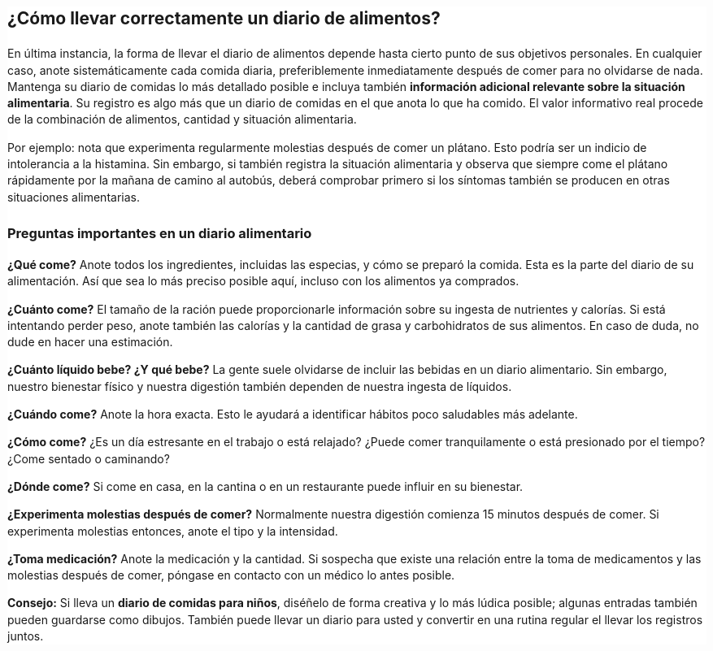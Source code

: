 ## ¿Cómo llevar correctamente un diario de alimentos?

En última instancia, la forma de llevar el diario de alimentos depende hasta cierto punto de sus objetivos personales. En cualquier caso, anote sistemáticamente cada comida diaria, preferiblemente inmediatamente después de comer para no olvidarse de nada. Mantenga su diario de comidas lo más detallado posible e incluya también **información adicional relevante sobre la situación alimentaria**. Su registro es algo más que un diario de comidas en el que anota lo que ha comido. El valor informativo real procede de la combinación de alimentos, cantidad y situación alimentaria.

Por ejemplo: nota que experimenta regularmente molestias después de comer un plátano. Esto podría ser un indicio de intolerancia a la histamina. Sin embargo, si también registra la situación alimentaria y observa que siempre come el plátano rápidamente por la mañana de camino al autobús, deberá comprobar primero si los síntomas también se producen en otras situaciones alimentarias.

### Preguntas importantes en un diario alimentario

**¿Qué come?** Anote todos los ingredientes, incluidas las especias, y cómo se preparó la comida. Esta es la parte del diario de su alimentación. Así que sea lo más preciso posible aquí, incluso con los alimentos ya comprados.

**¿Cuánto come?** El tamaño de la ración puede proporcionarle información sobre su ingesta de nutrientes y calorías. Si está intentando perder peso, anote también las calorías y la cantidad de grasa y carbohidratos de sus alimentos. En caso de duda, no dude en hacer una estimación.

**¿Cuánto líquido bebe? ¿Y qué bebe?** La gente suele olvidarse de incluir las bebidas en un diario alimentario. Sin embargo, nuestro bienestar físico y nuestra digestión también dependen de nuestra ingesta de líquidos.

**¿Cuándo come?** Anote la hora exacta. Esto le ayudará a identificar hábitos poco saludables más adelante.

**¿Cómo come?** ¿Es un día estresante en el trabajo o está relajado? ¿Puede comer tranquilamente o está presionado por el tiempo? ¿Come sentado o caminando?

**¿Dónde come?** Si come en casa, en la cantina o en un restaurante puede influir en su bienestar.

**¿Experimenta molestias después de comer?** Normalmente nuestra digestión comienza 15 minutos después de comer. Si experimenta molestias entonces, anote el tipo y la intensidad.

**¿Toma medicación?** Anote la medicación y la cantidad. Si sospecha que existe una relación entre la toma de medicamentos y las molestias después de comer, póngase en contacto con un médico lo antes posible.

**Consejo:** Si lleva un **diario de comidas para niños**, diséñelo de forma creativa y lo más lúdica posible; algunas entradas también pueden guardarse como dibujos. También puede llevar un diario para usted y convertir en una rutina regular el llevar los registros juntos.
